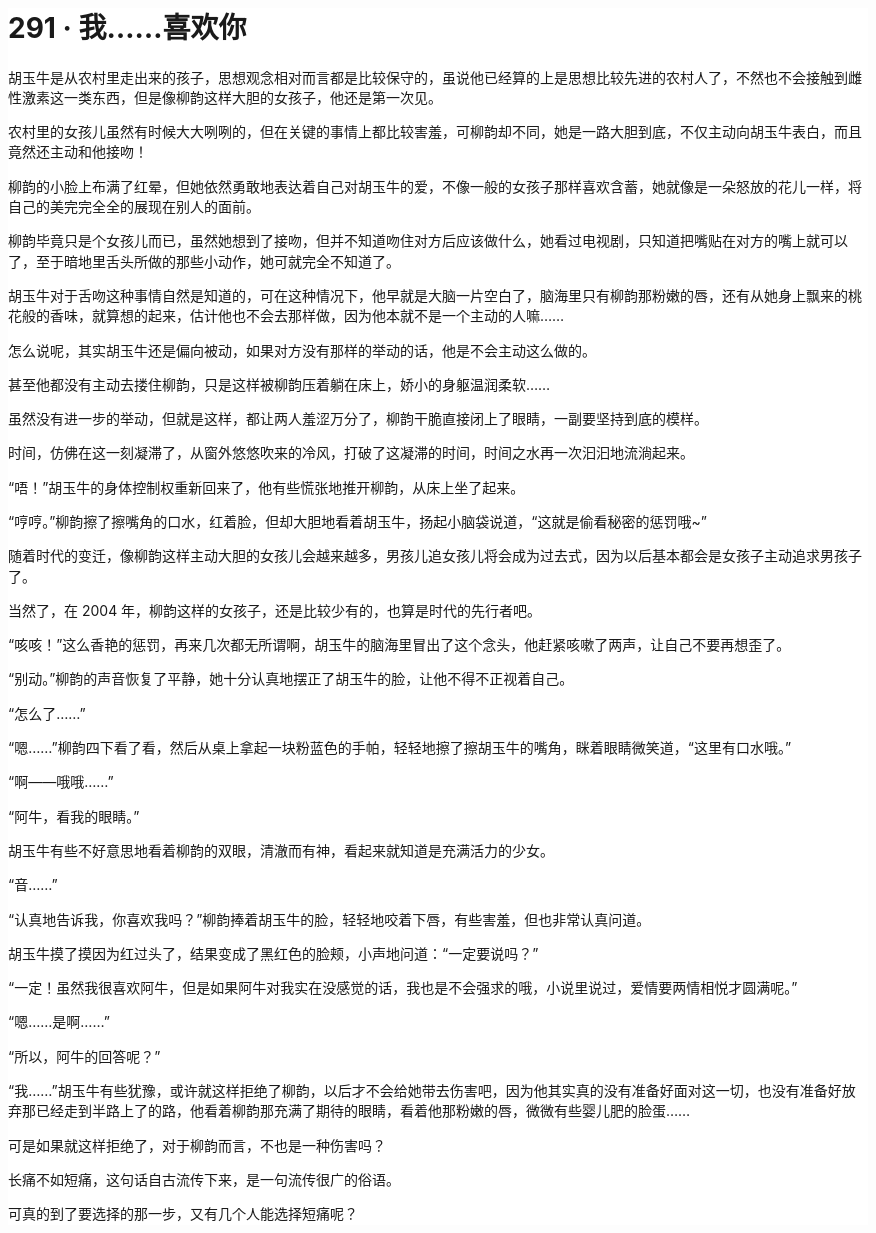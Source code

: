 # 291 · 我……喜欢你

胡玉牛是从农村里走出来的孩子，思想观念相对而言都是比较保守的，虽说他已经算的上是思想比较先进的农村人了，不然也不会接触到雌性激素这一类东西，但是像柳韵这样大胆的女孩子，他还是第一次见。

农村里的女孩儿虽然有时候大大咧咧的，但在关键的事情上都比较害羞，可柳韵却不同，她是一路大胆到底，不仅主动向胡玉牛表白，而且竟然还主动和他接吻！

柳韵的小脸上布满了红晕，但她依然勇敢地表达着自己对胡玉牛的爱，不像一般的女孩子那样喜欢含蓄，她就像是一朵怒放的花儿一样，将自己的美完完全全的展现在别人的面前。

柳韵毕竟只是个女孩儿而已，虽然她想到了接吻，但并不知道吻住对方后应该做什么，她看过电视剧，只知道把嘴贴在对方的嘴上就可以了，至于暗地里舌头所做的那些小动作，她可就完全不知道了。

胡玉牛对于舌吻这种事情自然是知道的，可在这种情况下，他早就是大脑一片空白了，脑海里只有柳韵那粉嫩的唇，还有从她身上飘来的桃花般的香味，就算想的起来，估计他也不会去那样做，因为他本就不是一个主动的人嘛……

怎么说呢，其实胡玉牛还是偏向被动，如果对方没有那样的举动的话，他是不会主动这么做的。

甚至他都没有主动去搂住柳韵，只是这样被柳韵压着躺在床上，娇小的身躯温润柔软……

虽然没有进一步的举动，但就是这样，都让两人羞涩万分了，柳韵干脆直接闭上了眼睛，一副要坚持到底的模样。

时间，仿佛在这一刻凝滞了，从窗外悠悠吹来的冷风，打破了这凝滞的时间，时间之水再一次汩汩地流淌起来。

“唔！”胡玉牛的身体控制权重新回来了，他有些慌张地推开柳韵，从床上坐了起来。

“哼哼。”柳韵擦了擦嘴角的口水，红着脸，但却大胆地看着胡玉牛，扬起小脑袋说道，“这就是偷看秘密的惩罚哦~”

随着时代的变迁，像柳韵这样主动大胆的女孩儿会越来越多，男孩儿追女孩儿将会成为过去式，因为以后基本都会是女孩子主动追求男孩子了。

当然了，在 2004 年，柳韵这样的女孩子，还是比较少有的，也算是时代的先行者吧。

“咳咳！”这么香艳的惩罚，再来几次都无所谓啊，胡玉牛的脑海里冒出了这个念头，他赶紧咳嗽了两声，让自己不要再想歪了。

“别动。”柳韵的声音恢复了平静，她十分认真地摆正了胡玉牛的脸，让他不得不正视着自己。

“怎么了……”

“嗯……”柳韵四下看了看，然后从桌上拿起一块粉蓝色的手帕，轻轻地擦了擦胡玉牛的嘴角，眯着眼睛微笑道，“这里有口水哦。”

“啊——哦哦……”

“阿牛，看我的眼睛。”

胡玉牛有些不好意思地看着柳韵的双眼，清澈而有神，看起来就知道是充满活力的少女。

“音……”

“认真地告诉我，你喜欢我吗？”柳韵捧着胡玉牛的脸，轻轻地咬着下唇，有些害羞，但也非常认真问道。

胡玉牛摸了摸因为红过头了，结果变成了黑红色的脸颊，小声地问道：“一定要说吗？”

“一定！虽然我很喜欢阿牛，但是如果阿牛对我实在没感觉的话，我也是不会强求的哦，小说里说过，爱情要两情相悦才圆满呢。”

“嗯……是啊……”

“所以，阿牛的回答呢？”

“我……”胡玉牛有些犹豫，或许就这样拒绝了柳韵，以后才不会给她带去伤害吧，因为他其实真的没有准备好面对这一切，也没有准备好放弃那已经走到半路上了的路，他看着柳韵那充满了期待的眼睛，看着他那粉嫩的唇，微微有些婴儿肥的脸蛋……

可是如果就这样拒绝了，对于柳韵而言，不也是一种伤害吗？

长痛不如短痛，这句话自古流传下来，是一句流传很广的俗语。

可真的到了要选择的那一步，又有几个人能选择短痛呢？
